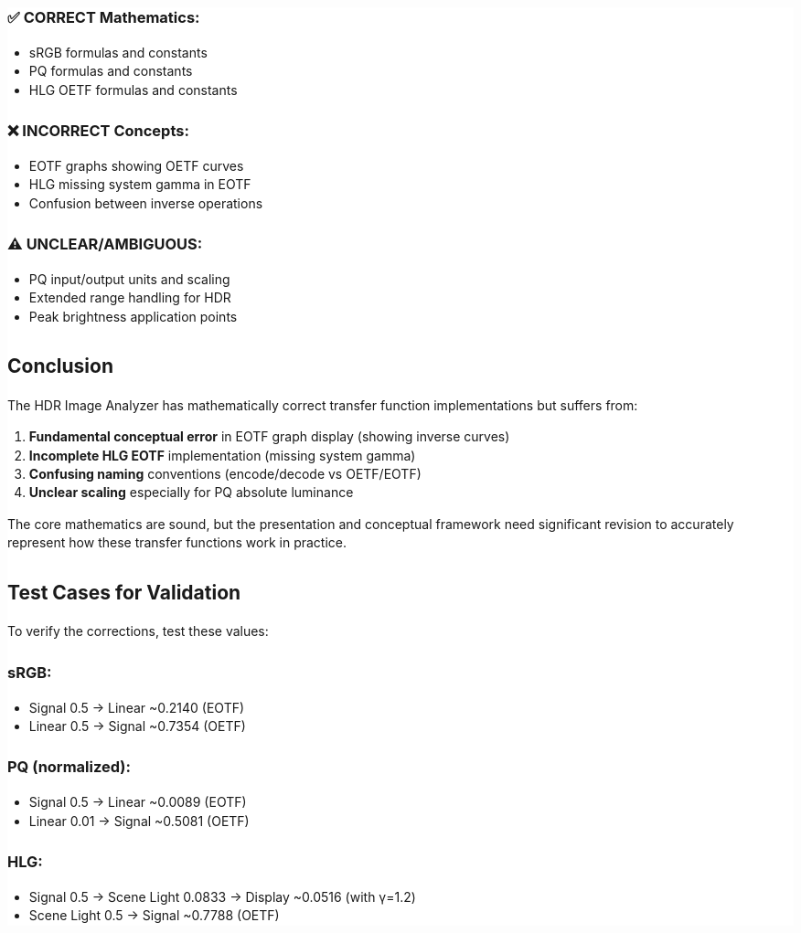 ### ✅ CORRECT Mathematics:
- sRGB formulas and constants
- PQ formulas and constants
- HLG OETF formulas and constants

### ❌ INCORRECT Concepts:
- EOTF graphs showing OETF curves
- HLG missing system gamma in EOTF
- Confusion between inverse operations

### ⚠️ UNCLEAR/AMBIGUOUS:
- PQ input/output units and scaling
- Extended range handling for HDR
- Peak brightness application points

## Conclusion

The HDR Image Analyzer has mathematically correct transfer function implementations but suffers from:
1. **Fundamental conceptual error** in EOTF graph display (showing inverse curves)
2. **Incomplete HLG EOTF** implementation (missing system gamma)
3. **Confusing naming** conventions (encode/decode vs OETF/EOTF)
4. **Unclear scaling** especially for PQ absolute luminance

The core mathematics are sound, but the presentation and conceptual framework need significant revision to accurately represent how these transfer functions work in practice.

## Test Cases for Validation

To verify the corrections, test these values:

### sRGB:
- Signal 0.5 → Linear ~0.2140 (EOTF)
- Linear 0.5 → Signal ~0.7354 (OETF)

### PQ (normalized):
- Signal 0.5 → Linear ~0.0089 (EOTF)
- Linear 0.01 → Signal ~0.5081 (OETF)

### HLG:
- Signal 0.5 → Scene Light 0.0833 → Display ~0.0516 (with γ=1.2)
- Scene Light 0.5 → Signal ~0.7788 (OETF)